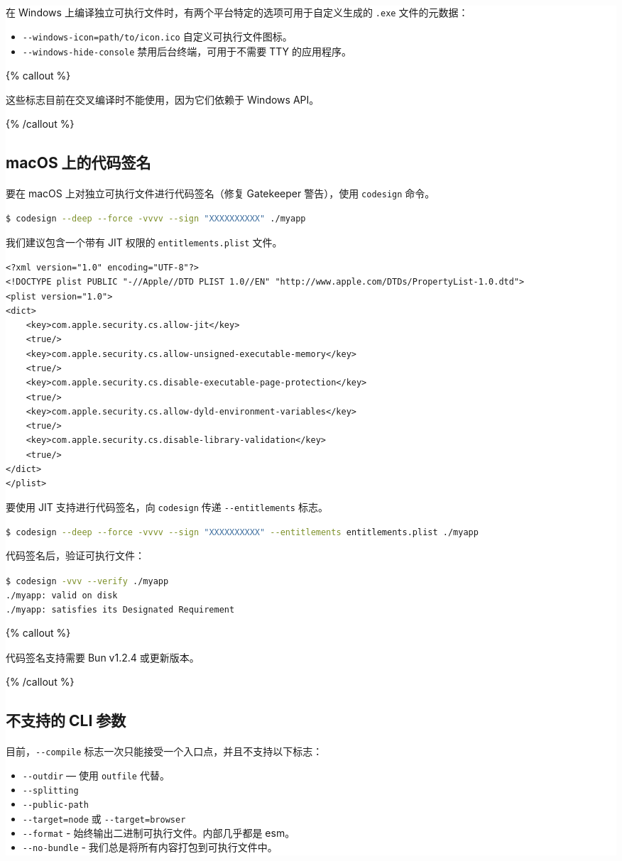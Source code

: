 在 Windows 上编译独立可执行文件时，有两个平台特定的选项可用于自定义生成的 `.exe` 文件的元数据：

- `--windows-icon=path/to/icon.ico` 自定义可执行文件图标。
- `--windows-hide-console` 禁用后台终端，可用于不需要 TTY 的应用程序。

{% callout %}

这些标志目前在交叉编译时不能使用，因为它们依赖于 Windows API。

{% /callout %}

## macOS 上的代码签名

要在 macOS 上对独立可执行文件进行代码签名（修复 Gatekeeper 警告），使用 `codesign` 命令。

```sh
$ codesign --deep --force -vvvv --sign "XXXXXXXXXX" ./myapp
```

我们建议包含一个带有 JIT 权限的 `entitlements.plist` 文件。

```xml#entitlements.plist
<?xml version="1.0" encoding="UTF-8"?>
<!DOCTYPE plist PUBLIC "-//Apple//DTD PLIST 1.0//EN" "http://www.apple.com/DTDs/PropertyList-1.0.dtd">
<plist version="1.0">
<dict>
    <key>com.apple.security.cs.allow-jit</key>
    <true/>
    <key>com.apple.security.cs.allow-unsigned-executable-memory</key>
    <true/>
    <key>com.apple.security.cs.disable-executable-page-protection</key>
    <true/>
    <key>com.apple.security.cs.allow-dyld-environment-variables</key>
    <true/>
    <key>com.apple.security.cs.disable-library-validation</key>
    <true/>
</dict>
</plist>
```

要使用 JIT 支持进行代码签名，向 `codesign` 传递 `--entitlements` 标志。

```sh
$ codesign --deep --force -vvvv --sign "XXXXXXXXXX" --entitlements entitlements.plist ./myapp
```

代码签名后，验证可执行文件：

```sh
$ codesign -vvv --verify ./myapp
./myapp: valid on disk
./myapp: satisfies its Designated Requirement
```

{% callout %}

代码签名支持需要 Bun v1.2.4 或更新版本。

{% /callout %}

## 不支持的 CLI 参数

目前，`--compile` 标志一次只能接受一个入口点，并且不支持以下标志：

- `--outdir` — 使用 `outfile` 代替。
- `--splitting`
- `--public-path`
- `--target=node` 或 `--target=browser`
- `--format` - 始终输出二进制可执行文件。内部几乎都是 esm。
- `--no-bundle` - 我们总是将所有内容打包到可执行文件中。

